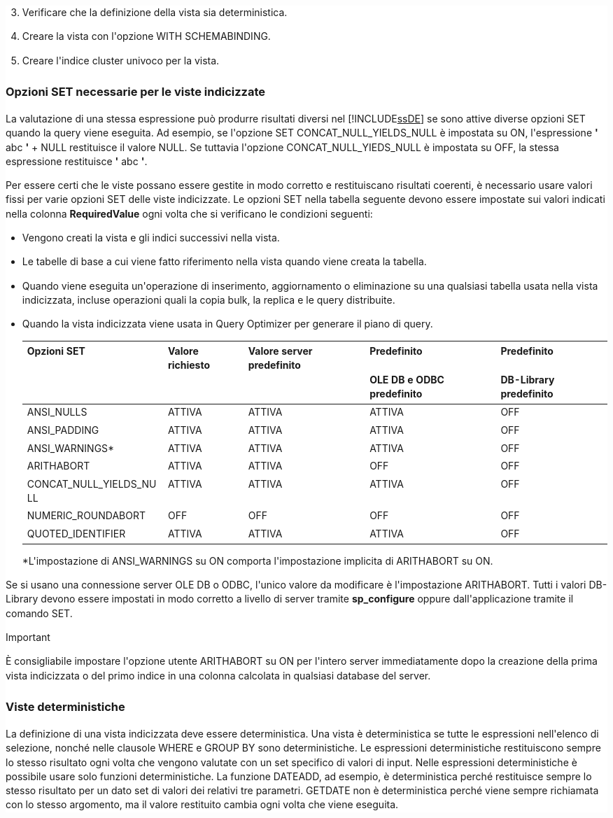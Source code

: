 3.  Verificare che la definizione della vista sia deterministica.  
  
4.  Creare la vista con l'opzione WITH SCHEMABINDING.  
  
5.  Creare l'indice cluster univoco per la vista.  
  
###  <a name="Restrictions"></a>Opzioni SET necessarie per le viste indicizzate  
 La valutazione di una stessa espressione può produrre risultati diversi nel [!INCLUDE[ssDE](../../includes/ssde-md.md)] se sono attive diverse opzioni SET quando la query viene eseguita. Ad esempio, se l'opzione SET CONCAT_NULL_YIELDS_NULL è impostata su ON, l'espressione **'** abc **'** + NULL restituisce il valore NULL. Se tuttavia l'opzione CONCAT_NULL_YIEDS_NULL è impostata su OFF, la stessa espressione restituisce **'** abc **'**.  
  
 Per essere certi che le viste possano essere gestite in modo corretto e restituiscano risultati coerenti, è necessario usare valori fissi per varie opzioni SET delle viste indicizzate. Le opzioni SET nella tabella seguente devono essere impostate sui valori indicati nella colonna **RequiredValue** ogni volta che si verificano le condizioni seguenti:  
  
-   Vengono creati la vista e gli indici successivi nella vista.  
  
-   Le tabelle di base a cui viene fatto riferimento nella vista quando viene creata la tabella.  
  
-   Quando viene eseguita un'operazione di inserimento, aggiornamento o eliminazione su una qualsiasi tabella usata nella vista indicizzata, incluse operazioni quali la copia bulk, la replica e le query distribuite.  
  
-   Quando la vista indicizzata viene usata in Query Optimizer per generare il piano di query.  
  
    |Opzioni SET|Valore richiesto|Valore server predefinito|Predefinito<br /><br /> OLE DB e ODBC predefinito|Predefinito<br /><br /> DB-Library predefinito|  
    |-----------------|--------------------|--------------------------|---------------------------------------|-----------------------------------|  
    |ANSI_NULLS|ATTIVA|ATTIVA|ATTIVA|OFF|  
    |ANSI_PADDING|ATTIVA|ATTIVA|ATTIVA|OFF|  
    |ANSI_WARNINGS*|ATTIVA|ATTIVA|ATTIVA|OFF|  
    |ARITHABORT|ATTIVA|ATTIVA|OFF|OFF|  
    |CONCAT_NULL_YIELDS_NULL|ATTIVA|ATTIVA|ATTIVA|OFF|  
    |NUMERIC_ROUNDABORT|OFF|OFF|OFF|OFF|  
    |QUOTED_IDENTIFIER|ATTIVA|ATTIVA|ATTIVA|OFF|  
  
     *L'impostazione di ANSI_WARNINGS su ON comporta l'impostazione implicita di ARITHABORT su ON.  
  
 Se si usano una connessione server OLE DB o ODBC, l'unico valore da modificare è l'impostazione ARITHABORT. Tutti i valori DB-Library devono essere impostati in modo corretto a livello di server tramite **sp_configure** oppure dall'applicazione tramite il comando SET.  
  
> [!IMPORTANT]  
>  È consigliabile impostare l'opzione utente ARITHABORT su ON per l'intero server immediatamente dopo la creazione della prima vista indicizzata o del primo indice in una colonna calcolata in qualsiasi database del server.  
  
### <a name="deterministic-views"></a>Viste deterministiche  
 La definizione di una vista indicizzata deve essere deterministica. Una vista è deterministica se tutte le espressioni nell'elenco di selezione, nonché nelle clausole WHERE e GROUP BY sono deterministiche. Le espressioni deterministiche restituiscono sempre lo stesso risultato ogni volta che vengono valutate con un set specifico di valori di input. Nelle espressioni deterministiche è possibile usare solo funzioni deterministiche. La funzione DATEADD, ad esempio, è deterministica perché restituisce sempre lo stesso risultato per un dato set di valori dei relativi tre parametri. GETDATE non è deterministica perché viene sempre richiamata con lo stesso argomento, ma il valore restituito cambia ogni volta che viene eseguita.  
  